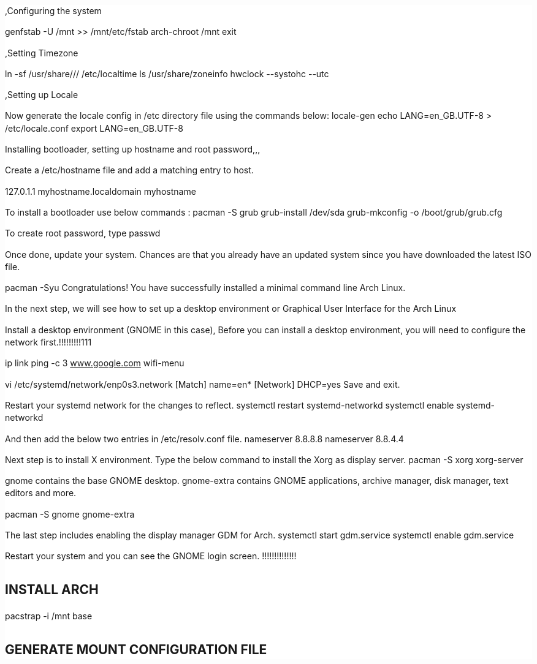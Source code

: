,Configuring the system

genfstab -U /mnt &gt;&gt; /mnt/etc/fstab arch-chroot /mnt exit

,Setting Timezone

ln -sf /usr/share/// /etc/localtime ls /usr/share/zoneinfo hwclock --systohc --utc

,Setting up Locale

Now generate the locale config in /etc directory file using the commands below: locale-gen echo LANG=en\_GB.UTF-8 &gt; /etc/locale.conf export LANG=en\_GB.UTF-8

Installing bootloader, setting up hostname and root password,,,

Create a /etc/hostname file and add a matching entry to host.

127.0.1.1 myhostname.localdomain myhostname

To install a bootloader use below commands : pacman -S grub grub-install /dev/sda grub-mkconfig -o /boot/grub/grub.cfg

To create root password, type passwd

Once done, update your system. Chances are that you already have an updated system since you have downloaded the latest ISO file.

pacman -Syu Congratulations! You have successfully installed a minimal command line Arch Linux.

In the next step, we will see how to set up a desktop environment or Graphical User Interface for the Arch Linux

Install a desktop environment \(GNOME in this case\), Before you can install a desktop environment, you will need to configure the network first.!!!!!!!!!111

ip link ping -c 3 www.google.com wifi-menu

vi /etc/systemd/network/enp0s3.network \[Match\] name=en\* \[Network\] DHCP=yes Save and exit.

Restart your systemd network for the changes to reflect. systemctl restart systemd-networkd systemctl enable systemd-networkd

And then add the below two entries in /etc/resolv.conf file. nameserver 8.8.8.8 nameserver 8.8.4.4

Next step is to install X environment. Type the below command to install the Xorg as display server. pacman -S xorg xorg-server

gnome contains the base GNOME desktop. gnome-extra contains GNOME applications, archive manager, disk manager, text editors and more.

pacman -S gnome gnome-extra

The last step includes enabling the display manager GDM for Arch. systemctl start gdm.service systemctl enable gdm.service

Restart your system and you can see the GNOME login screen. !!!!!!!!!!!!!!

## INSTALL ARCH

pacstrap -i /mnt base

## GENERATE MOUNT CONFIGURATION FILE
